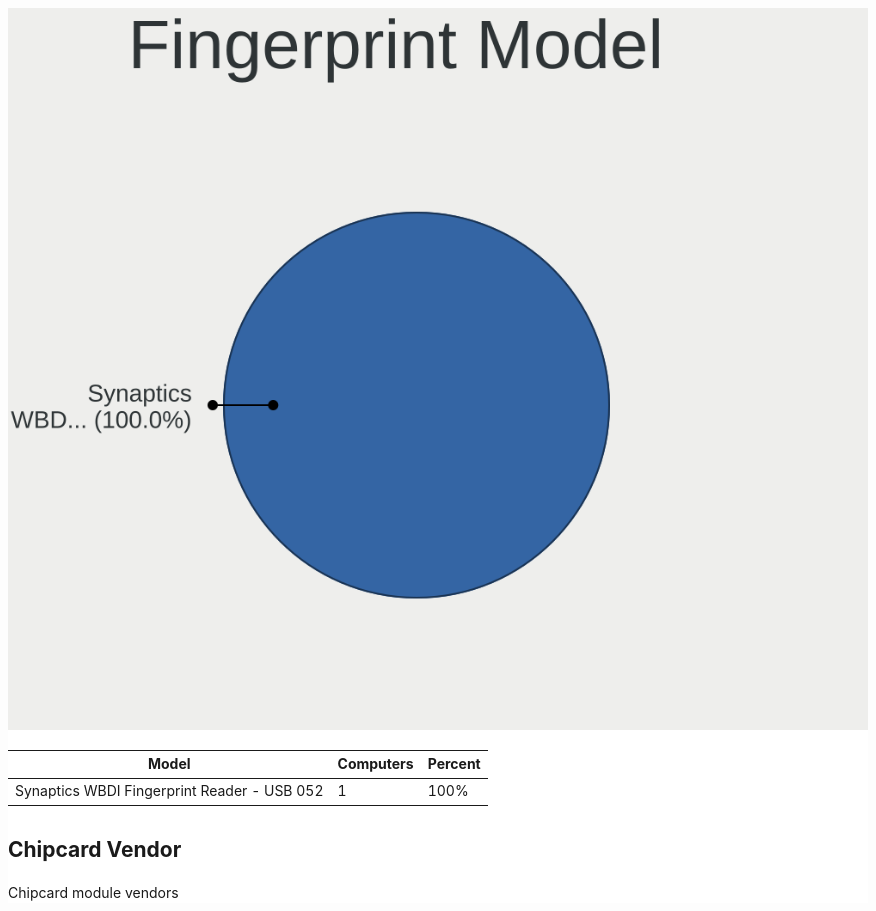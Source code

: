 ![Fingerprint Model](./All/images/pie_chart/fingerprint_model.svg)


| Model                                        | Computers | Percent |
|----------------------------------------------|-----------|---------|
| Synaptics  WBDI Fingerprint Reader - USB 052 | 1         | 100%    |

Chipcard Vendor
---------------

Chipcard module vendors

